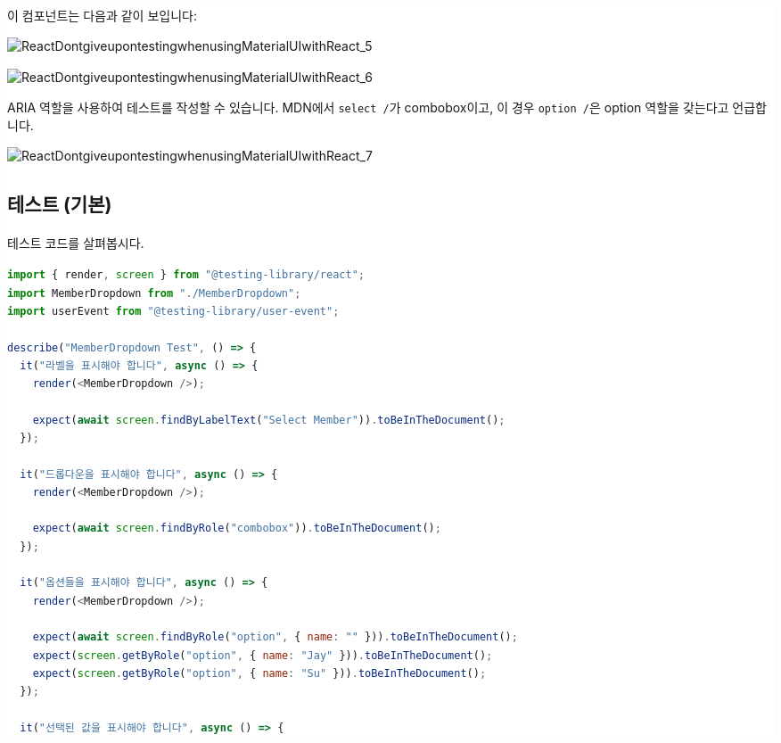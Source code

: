 이 컴포넌트는 다음과 같이 보입니다:



<ins class="adsbygoogle"
     style="display:block"
     data-ad-client="ca-pub-4877378276818686"
     data-ad-slot="1898504329"
     data-ad-format="auto"
     data-full-width-responsive="true"></ins>

<script>
     (adsbygoogle = window.adsbygoogle || []).push({});
</script>

![ReactDontgiveupontestingwhenusingMaterialUIwithReact_5](/assets/img/ReactDontgiveupontestingwhenusingMaterialUIwithReact_5.png)

![ReactDontgiveupontestingwhenusingMaterialUIwithReact_6](/assets/img/ReactDontgiveupontestingwhenusingMaterialUIwithReact_6.png)

ARIA 역할을 사용하여 테스트를 작성할 수 있습니다. MDN에서 `select /`가 combobox이고, 이 경우 `option /`은 option 역할을 갖는다고 언급합니다.

![ReactDontgiveupontestingwhenusingMaterialUIwithReact_7](/assets/img/ReactDontgiveupontestingwhenusingMaterialUIwithReact_7.png)



<ins class="adsbygoogle"
     style="display:block"
     data-ad-client="ca-pub-4877378276818686"
     data-ad-slot="1898504329"
     data-ad-format="auto"
     data-full-width-responsive="true"></ins>

<script>
     (adsbygoogle = window.adsbygoogle || []).push({});
</script>

## 테스트 (기본)

테스트 코드를 살펴봅시다.

```js
import { render, screen } from "@testing-library/react";
import MemberDropdown from "./MemberDropdown";
import userEvent from "@testing-library/user-event";

describe("MemberDropdown Test", () => {
  it("라벨을 표시해야 합니다", async () => {
    render(<MemberDropdown />);

    expect(await screen.findByLabelText("Select Member")).toBeInTheDocument();
  });

  it("드롭다운을 표시해야 합니다", async () => {
    render(<MemberDropdown />);

    expect(await screen.findByRole("combobox")).toBeInTheDocument();
  });

  it("옵션들을 표시해야 합니다", async () => {
    render(<MemberDropdown />);

    expect(await screen.findByRole("option", { name: "" })).toBeInTheDocument();
    expect(screen.getByRole("option", { name: "Jay" })).toBeInTheDocument();
    expect(screen.getByRole("option", { name: "Su" })).toBeInTheDocument();
  });

  it("선택된 값을 표시해야 합니다", async () => {
```